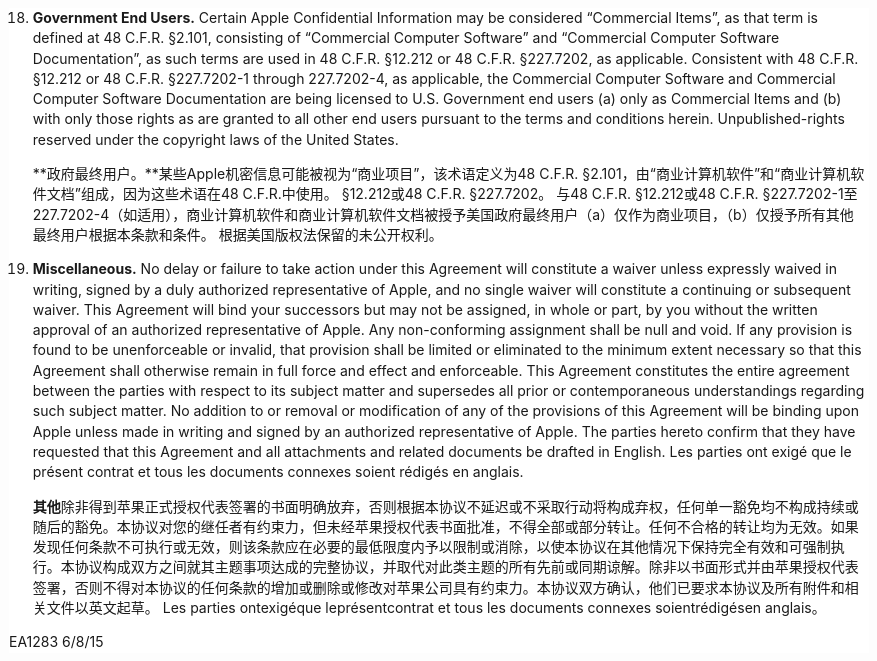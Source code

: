 18. **Government End Users.**  Certain Apple Confidential Information may be considered “Commercial Items”, as that term is defined at 48 C.F.R. §2.101, consisting of “Commercial Computer Software” and “Commercial Computer Software Documentation”, as such terms are used in 48 C.F.R. §12.212 or 48 C.F.R. §227.7202, as applicable.  Consistent with 48 C.F.R. §12.212 or 48 C.F.R. §227.7202-1 through 227.7202-4, as applicable, the Commercial Computer Software and Commercial Computer Software Documentation are being licensed to U.S. Government end users (a) only as Commercial Items and (b) with only those rights as are granted to all other end users pursuant to the terms and conditions herein.  Unpublished-rights reserved under the copyright laws of the United States.

	**政府最终用户。**某些Apple机密信息可能被视为“商业项目”，该术语定义为48 C.F.R. §2.101，由“商业计算机软件”和“商业计算机软件文档”组成，因为这些术语在48 C.F.R.中使用。 §12.212或48 C.F.R. §227.7202。 与48 C.F.R. §12.212或48 C.F.R. §227.7202-1至227.7202-4（如适用），商业计算机软件和商业计算机软件文档被授予美国政府最终用户（a）仅作为商业项目，（b）仅授予所有其他 最终用户根据本条款和条件。 根据美国版权法保留的未公开权利。

19. **Miscellaneous.**  No delay or failure to take action under this Agreement will constitute a waiver unless expressly waived in writing, signed by a duly authorized representative of Apple, and no single waiver will constitute a continuing or subsequent waiver.  This Agreement will bind your successors but may not be assigned, in whole or part, by you without the written approval of an authorized representative of Apple.  Any non-conforming assignment shall be null and void.  If any provision is found to be unenforceable or invalid, that provision shall be limited or eliminated to the minimum extent necessary so that this Agreement shall otherwise remain in full force and effect and enforceable.  This Agreement constitutes the entire agreement between the parties with respect to its subject matter and supersedes all prior or contemporaneous understandings regarding such subject matter.  No addition to or removal or modification of any of the provisions of this Agreement will be binding upon Apple unless made in writing and signed by an authorized representative of Apple.  The parties hereto confirm that they have requested that this Agreement and all attachments and related documents be drafted in English.  Les parties ont exigé que le présent contrat et tous les documents connexes soient rédigés en anglais. 

	**其他**除非得到苹果正式授权代表签署的书面明确放弃，否则根据本协议不延迟或不采取行动将构成弃权，任何单一豁免均不构成持续或随后的豁免。本协议对您的继任者有约束力，但未经苹果授权代表书面批准，不得全部或部分转让。任何不合格的转让均为无效。如果发现任何条款不可执行或无效，则该条款应在必要的最低限度内予以限制或消除，以使本协议在其他情况下保持完全有效和可强制执行。本协议构成双方之间就其主题事项达成的完整协议，并取代对此类主题的所有先前或同期谅解。除非以书面形式并由苹果授权代表签署，否则不得对本协议的任何条款的增加或删除或修改对苹果公司具有约束力。本协议双方确认，他们已要求本协议及所有附件和相关文件以英文起草。 Les parties ontexigéque leprésentcontrat et tous les documents connexes soientrédigésen anglais。

EA1283
6/8/15

